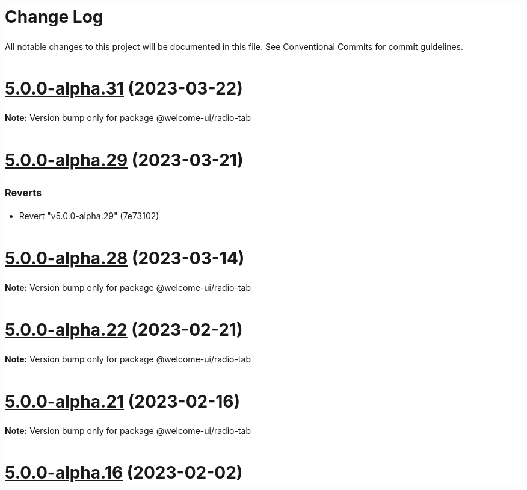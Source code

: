 # Change Log

All notable changes to this project will be documented in this file.
See [Conventional Commits](https://conventionalcommits.org) for commit guidelines.

# [5.0.0-alpha.31](https://github.com/WTTJ/welcome-ui/compare/v5.0.0-alpha.30...v5.0.0-alpha.31) (2023-03-22)

**Note:** Version bump only for package @welcome-ui/radio-tab





# [5.0.0-alpha.29](https://github.com/WTTJ/welcome-ui/compare/v5.0.0-alpha.28...v5.0.0-alpha.29) (2023-03-21)


### Reverts

* Revert "v5.0.0-alpha.29" ([7e73102](https://github.com/WTTJ/welcome-ui/commit/7e731020daa04dd7701d7729dee857dfa6f0876f))





# [5.0.0-alpha.28](https://github.com/WTTJ/welcome-ui/compare/v5.0.0-alpha.27...v5.0.0-alpha.28) (2023-03-14)

**Note:** Version bump only for package @welcome-ui/radio-tab





# [5.0.0-alpha.22](https://github.com/WTTJ/welcome-ui/compare/v5.0.0-alpha.21...v5.0.0-alpha.22) (2023-02-21)

**Note:** Version bump only for package @welcome-ui/radio-tab





# [5.0.0-alpha.21](https://github.com/WTTJ/welcome-ui/compare/v5.0.0-alpha.20...v5.0.0-alpha.21) (2023-02-16)

**Note:** Version bump only for package @welcome-ui/radio-tab





# [5.0.0-alpha.16](https://github.com/WTTJ/welcome-ui/compare/v5.0.0-alpha.15...v5.0.0-alpha.16) (2023-02-02)
